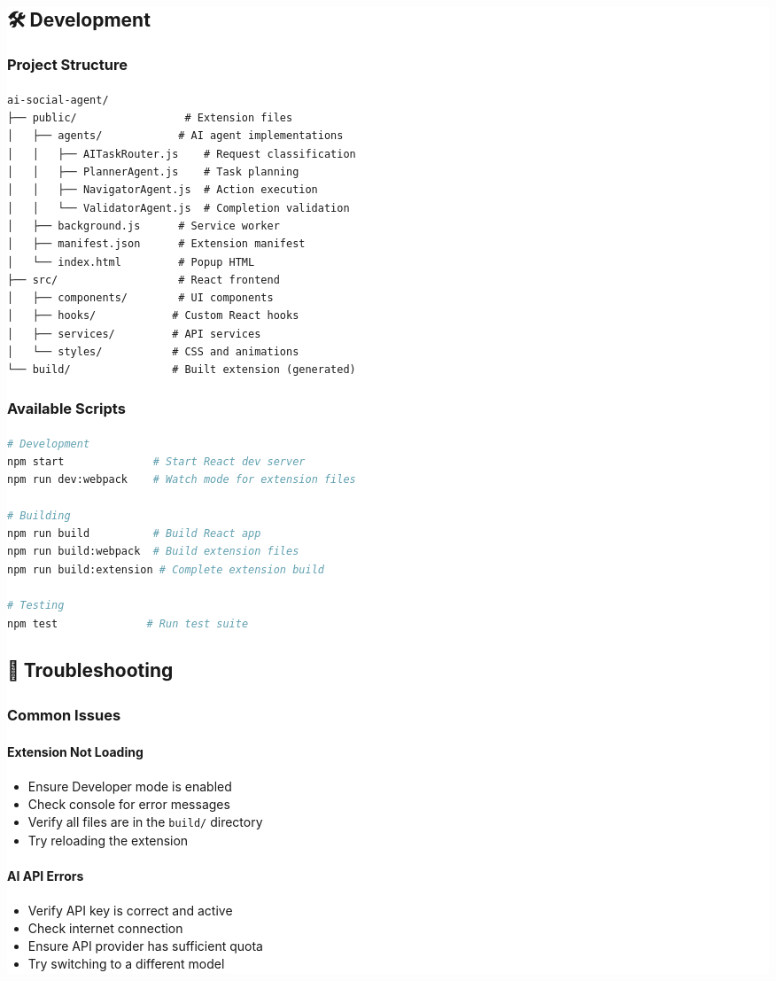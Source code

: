 ## 🛠️ Development

### Project Structure
```
ai-social-agent/
├── public/                 # Extension files
│   ├── agents/            # AI agent implementations
│   │   ├── AITaskRouter.js    # Request classification
│   │   ├── PlannerAgent.js    # Task planning
│   │   ├── NavigatorAgent.js  # Action execution
│   │   └── ValidatorAgent.js  # Completion validation
│   ├── background.js      # Service worker
│   ├── manifest.json      # Extension manifest
│   └── index.html         # Popup HTML
├── src/                   # React frontend
│   ├── components/        # UI components
│   ├── hooks/            # Custom React hooks
│   ├── services/         # API services
│   └── styles/           # CSS and animations
└── build/                # Built extension (generated)
```

### Available Scripts

```bash
# Development
npm start              # Start React dev server
npm run dev:webpack    # Watch mode for extension files

# Building
npm run build          # Build React app
npm run build:webpack  # Build extension files
npm run build:extension # Complete extension build

# Testing
npm test              # Run test suite
```

## 🚨 Troubleshooting

### Common Issues

#### Extension Not Loading
- Ensure Developer mode is enabled
- Check console for error messages
- Verify all files are in the `build/` directory
- Try reloading the extension

#### AI API Errors
- Verify API key is correct and active
- Check internet connection
- Ensure API provider has sufficient quota
- Try switching to a different model
